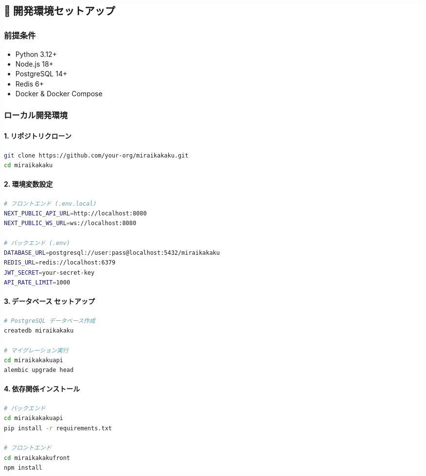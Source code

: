 
## 🔧 開発環境セットアップ

### 前提条件
- Python 3.12+
- Node.js 18+
- PostgreSQL 14+
- Redis 6+
- Docker & Docker Compose

### ローカル開発環境

#### 1. リポジトリクローン
```bash
git clone https://github.com/your-org/miraikakaku.git
cd miraikakaku
```

#### 2. 環境変数設定
```bash
# フロントエンド (.env.local)
NEXT_PUBLIC_API_URL=http://localhost:8080
NEXT_PUBLIC_WS_URL=ws://localhost:8080

# バックエンド (.env)
DATABASE_URL=postgresql://user:pass@localhost:5432/miraikakaku
REDIS_URL=redis://localhost:6379
JWT_SECRET=your-secret-key
API_RATE_LIMIT=1000
```

#### 3. データベース セットアップ
```bash
# PostgreSQL データベース作成
createdb miraikakaku

# マイグレーション実行
cd miraikakakuapi
alembic upgrade head
```

#### 4. 依存関係インストール
```bash
# バックエンド
cd miraikakakuapi
pip install -r requirements.txt

# フロントエンド
cd miraikakakufront
npm install
```
